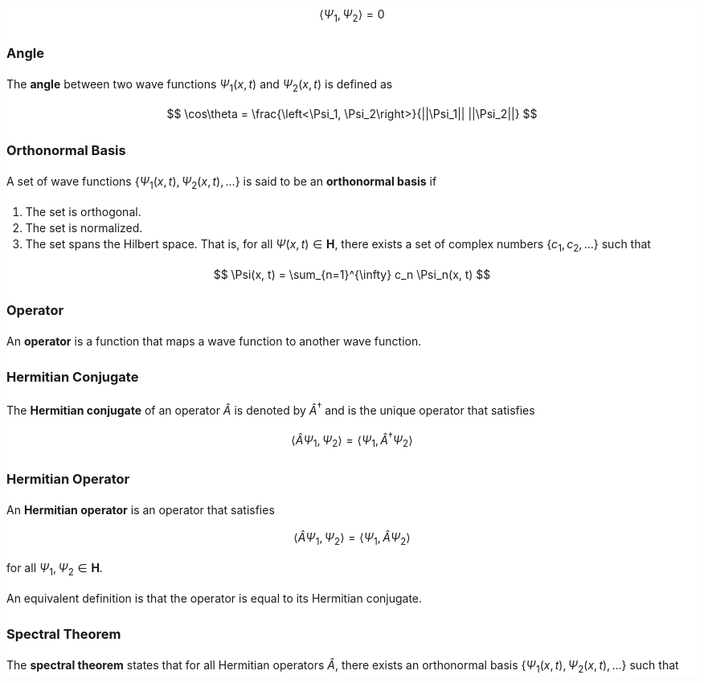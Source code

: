 $$
\left<\Psi_1, \Psi_2\right> = 0
$$

### Angle

The **angle** between two wave functions $\Psi_1(x, t)$ and $\Psi_2(x, t)$ is defined as

$$
\cos\theta = \frac{\left<\Psi_1, \Psi_2\right>}{||\Psi_1|| ||\Psi_2||}
$$

### Orthonormal Basis

A set of wave functions $\{\Psi_1(x, t), \Psi_2(x, t), \ldots\}$ is said to be an **orthonormal basis** if

1. The set is orthogonal.
2. The set is normalized.
3. The set spans the Hilbert space. That is, for all $\Psi(x, t) \in \mathbf{H}$, there exists a set of complex numbers $\{c_1, c_2, \ldots\}$ such that

$$
\Psi(x, t) = \sum_{n=1}^{\infty} c_n \Psi_n(x, t)
$$

### Operator

An **operator** is a function that maps a wave function to another wave function.

### Hermitian Conjugate

The **Hermitian conjugate** of an operator $\hat{A}$ is denoted by $\hat{A}^\dagger$ and is the unique operator that satisfies

$$
\left<\hat{A}\Psi_1, \Psi_2\right> = \left<\Psi_1, \hat{A}^\dagger\Psi_2\right>
$$

### Hermitian Operator

An **Hermitian operator** is an operator that satisfies

$$
\left<\hat{A}\Psi_1, \Psi_2\right> = \left<\Psi_1, \hat{A}\Psi_2\right>
$$

for all $\Psi_1, \Psi_2 \in \mathbf{H}$.

An equivalent definition is that the operator is equal to its Hermitian conjugate.

### Spectral Theorem

The **spectral theorem** states that for all Hermitian operators $\hat{A}$, there exists an orthonormal basis $\{\Psi_1(x, t), \Psi_2(x, t), \ldots\}$ such that
